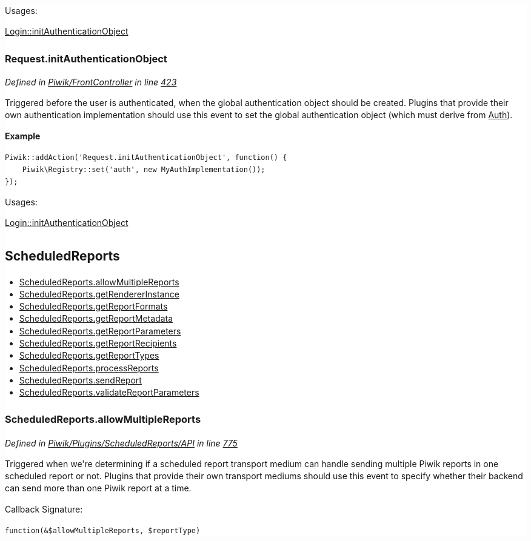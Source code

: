 

Usages:

[Login::initAuthenticationObject](https://github.com/piwik/piwik/blob/2.10.0-rc3/plugins/Login/Login.php#L75)


### Request.initAuthenticationObject

*Defined in [Piwik/FrontController](https://github.com/piwik/piwik/blob/2.10.0-rc3/core/FrontController.php) in line [423](https://github.com/piwik/piwik/blob/2.10.0-rc3/core/FrontController.php#L423)*

Triggered before the user is authenticated, when the global authentication object should be created. Plugins that provide their own authentication implementation should use this event
to set the global authentication object (which must derive from [Auth](/api-reference/Piwik/Auth)).

**Example**

    Piwik::addAction('Request.initAuthenticationObject', function() {
        Piwik\Registry::set('auth', new MyAuthImplementation());
    });

Usages:

[Login::initAuthenticationObject](https://github.com/piwik/piwik/blob/2.10.0-rc3/plugins/Login/Login.php#L75)

## ScheduledReports

- [ScheduledReports.allowMultipleReports](#scheduledreportsallowmultiplereports)
- [ScheduledReports.getRendererInstance](#scheduledreportsgetrendererinstance)
- [ScheduledReports.getReportFormats](#scheduledreportsgetreportformats)
- [ScheduledReports.getReportMetadata](#scheduledreportsgetreportmetadata)
- [ScheduledReports.getReportParameters](#scheduledreportsgetreportparameters)
- [ScheduledReports.getReportRecipients](#scheduledreportsgetreportrecipients)
- [ScheduledReports.getReportTypes](#scheduledreportsgetreporttypes)
- [ScheduledReports.processReports](#scheduledreportsprocessreports)
- [ScheduledReports.sendReport](#scheduledreportssendreport)
- [ScheduledReports.validateReportParameters](#scheduledreportsvalidatereportparameters)

### ScheduledReports.allowMultipleReports

*Defined in [Piwik/Plugins/ScheduledReports/API](https://github.com/piwik/piwik/blob/2.10.0-rc3/plugins/ScheduledReports/API.php) in line [775](https://github.com/piwik/piwik/blob/2.10.0-rc3/plugins/ScheduledReports/API.php#L775)*

Triggered when we're determining if a scheduled report transport medium can handle sending multiple Piwik reports in one scheduled report or not. Plugins that provide their own transport mediums should use this
event to specify whether their backend can send more than one Piwik report
at a time.

Callback Signature:
<pre><code>function(&amp;$allowMultipleReports, $reportType)</code></pre>
